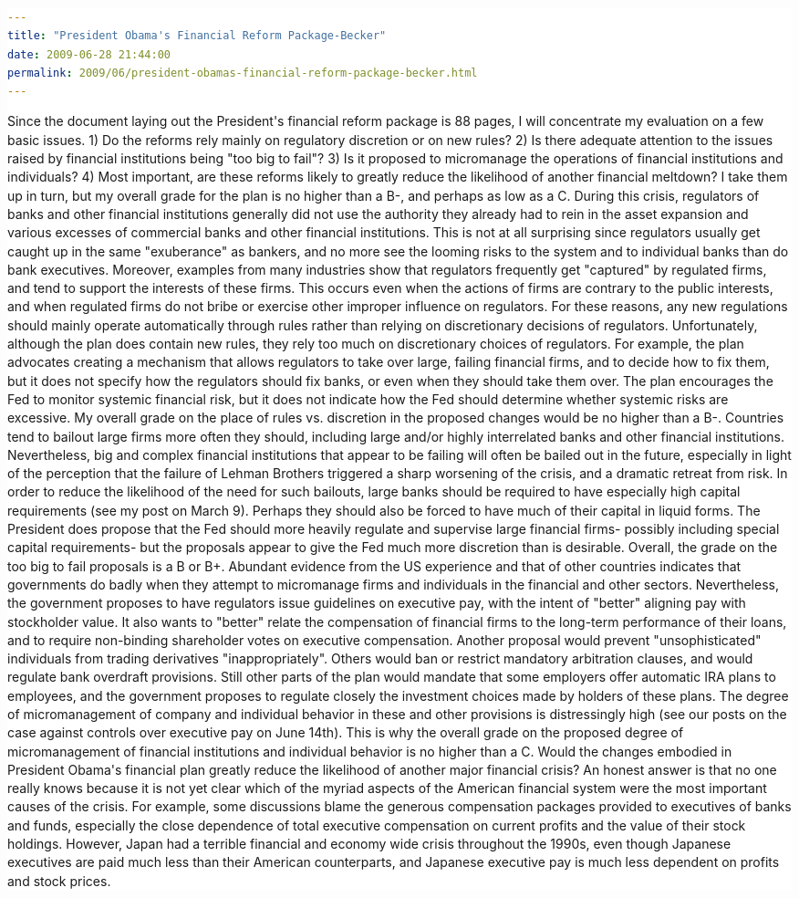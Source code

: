 ```yaml
---
title: "President Obama's Financial Reform Package-Becker"
date: 2009-06-28 21:44:00
permalink: 2009/06/president-obamas-financial-reform-package-becker.html
---
```

Since the document laying out the President's financial reform package is 88 pages, I will concentrate my evaluation on a few basic issues. 1) Do the reforms rely mainly on regulatory discretion or on new rules? 2) Is there adequate attention to the issues raised by financial institutions being "too big to fail"? 3) Is it proposed to micromanage the operations of financial institutions and individuals? 4) Most important, are these reforms likely to greatly reduce the likelihood of another financial meltdown? I take them up in turn, but my overall grade for the plan is no higher than a B-, and perhaps as low as a C.
During this crisis, regulators of banks and other financial institutions generally did not use the authority they already had to rein in the asset expansion and various excesses of commercial banks and other financial institutions. This is not at all surprising since regulators usually get caught up in the same "exuberance" as bankers, and no more see the looming risks to the system and to individual banks than do bank executives. Moreover, examples from many industries show that regulators frequently get "captured" by regulated firms, and tend to support the interests of these firms. This occurs even when the actions of firms are contrary to the public interests, and when regulated firms do not bribe or exercise other improper influence on regulators. 
For these reasons, any new regulations should mainly operate automatically through rules rather than relying on discretionary decisions of regulators. Unfortunately, although the plan does contain new rules, they rely too much on discretionary choices of regulators. For example, the plan advocates creating a mechanism that allows regulators to take over large, failing financial firms, and to decide how to fix them, but it does not specify how the regulators should fix banks, or even when they should take them over. The plan encourages the Fed to monitor systemic financial risk, but it does not indicate how the Fed should determine whether systemic risks are excessive. My overall grade on the place of rules vs. discretion in the proposed changes would be no higher than a B-.
Countries tend to bailout large firms more often they should, including large and/or highly interrelated banks and other financial institutions. Nevertheless, big and complex financial institutions that appear to be failing will often be bailed out in the future, especially in light of the perception that the failure of Lehman Brothers triggered a sharp worsening of the crisis, and a dramatic retreat from risk. In order to reduce the likelihood of the need for such bailouts, large banks should be required to have especially high capital requirements (see my post on March 9). Perhaps they should also be forced to have much of their capital in liquid forms. The President does propose that the Fed should more heavily regulate and supervise large financial firms- possibly including special capital requirements- but the proposals appear to give the Fed much more discretion than is desirable. Overall, the grade on the too big to fail proposals is a B or B+.
Abundant evidence from the US experience and that of other countries indicates that governments do badly when they attempt to micromanage firms and individuals in the financial and other sectors. Nevertheless, the government proposes to have regulators issue guidelines on executive pay, with the intent of "better" aligning pay with stockholder value. It also wants to "better" relate the compensation of financial firms to the long-term performance of their loans, and to require non-binding shareholder votes on executive compensation. 
Another proposal would prevent "unsophisticated" individuals from trading derivatives "inappropriately". Others would ban or restrict mandatory arbitration clauses, and would regulate bank overdraft provisions. Still other parts of the plan would mandate that some employers offer automatic IRA plans to employees, and the government proposes to regulate closely the investment choices made by holders of these plans.
The degree of micromanagement of company and individual behavior in these and other provisions is distressingly high (see our posts on the case against controls over executive pay on June 14th). This is why the overall grade on the proposed degree of micromanagement of financial institutions and individual behavior is no higher than a C.
Would the changes embodied in President Obama's financial plan greatly reduce the likelihood of another major financial crisis? An honest answer is that no one really knows because it is not yet clear which of the myriad aspects of the American financial system were the most important causes of the crisis. For example, some discussions blame the generous compensation packages provided to executives of banks and funds, especially the close dependence of total executive compensation on current profits and the value of their stock holdings. However, Japan had a terrible financial and economy wide crisis throughout the 1990s, even though Japanese executives are paid much less than their American counterparts, and Japanese executive pay is much less dependent on profits and stock prices.